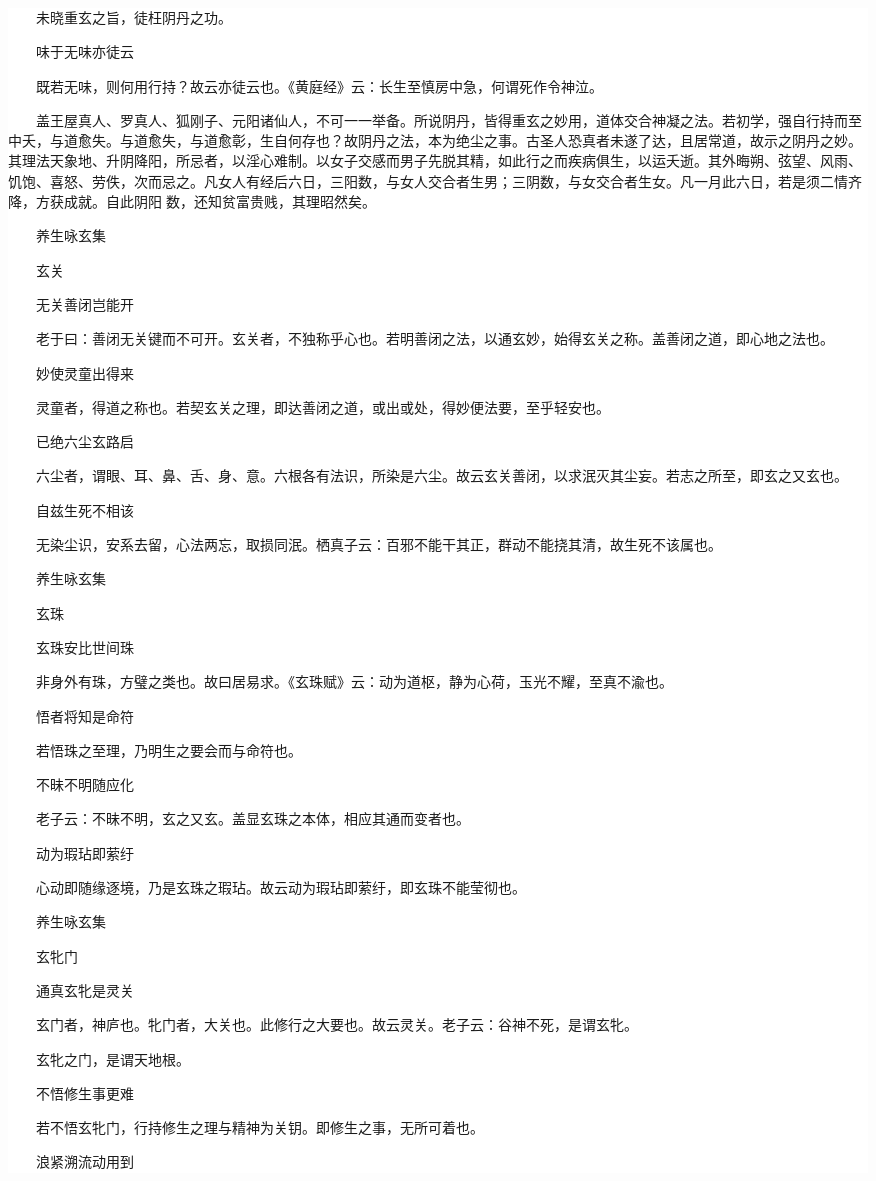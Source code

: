 　　未晓重玄之旨，徒枉阴丹之功。

　　味于无味亦徒云

　　既若无味，则何用行持？故云亦徒云也。《黄庭经》云：长生至慎房中急，何谓死作令神泣。

　　盖王屋真人、罗真人、狐刚子、元阳诸仙人，不可一一举备。所说阴丹，皆得重玄之妙用，道体交合神凝之法。若初学，强自行持而至中夭，与道愈失。与道愈失，与道愈彰，生自何存也？故阴丹之法，本为绝尘之事。古圣人恐真者未遂了达，且居常道，故示之阴丹之妙。其理法天象地、升阴降阳，所忌者，以淫心难制。以女子交感而男子先脱其精，如此行之而疾病俱生，以运夭逝。其外晦朔、弦望、风雨、饥饱、喜怒、劳佚，次而忌之。凡女人有经后六日，三阳数，与女人交合者生男；三阴数，与女交合者生女。凡一月此六日，若是须二情齐降，方获成就。自此阴阳 数，还知贫富贵贱，其理昭然矣。

　　养生咏玄集

　　玄关

　　无关善闭岂能开

　　老于曰：善闭无关键而不可开。玄关者，不独称乎心也。若明善闭之法，以通玄妙，始得玄关之称。盖善闭之道，即心地之法也。

　　妙使灵童出得来

　　灵童者，得道之称也。若契玄关之理，即达善闭之道，或出或处，得妙便法要，至乎轻安也。

　　已绝六尘玄路启

　　六尘者，谓眼、耳、鼻、舌、身、意。六根各有法识，所染是六尘。故云玄关善闭，以求泯灭其尘妄。若志之所至，即玄之又玄也。

　　自兹生死不相该

　　无染尘识，安系去留，心法两忘，取损同泯。栖真子云：百邪不能干其正，群动不能挠其清，故生死不该属也。

　　养生咏玄集

　　玄珠

　　玄珠安比世间珠

　　非身外有珠，方璧之类也。故曰居易求。《玄珠赋》云：动为道枢，静为心荷，玉光不耀，至真不渝也。

　　悟者将知是命符

　　若悟珠之至理，乃明生之要会而与命符也。

　　不昧不明随应化

　　老子云：不昧不明，玄之又玄。盖显玄珠之本体，相应其通而变者也。

　　动为瑕玷即萦纡

　　心动即随缘逐境，乃是玄珠之瑕玷。故云动为瑕玷即萦纡，即玄珠不能莹彻也。

　　养生咏玄集

　　玄牝门

　　通真玄牝是灵关

　　玄门者，神庐也。牝门者，大关也。此修行之大要也。故云灵关。老子云：谷神不死，是谓玄牝。

　　玄牝之门，是谓天地根。

　　不悟修生事更难

　　若不悟玄牝门，行持修生之理与精神为关钥。即修生之事，无所可着也。

　　浪紧溯流动用到
